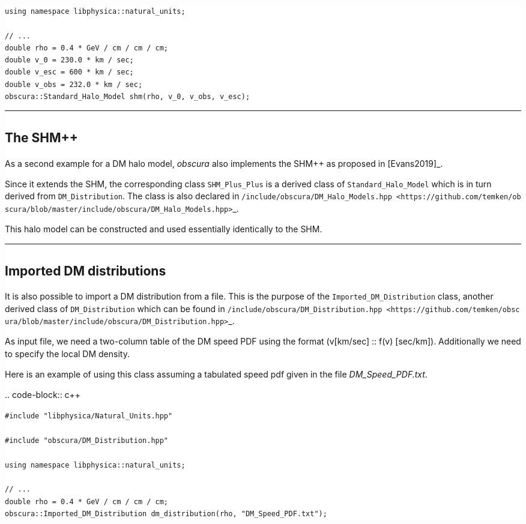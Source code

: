 	using namespace libphysica::natural_units;

	// ...
	double rho = 0.4 * GeV / cm / cm / cm;
	double v_0 = 230.0 * km / sec;
	double v_esc = 600 * km / sec;
	double v_obs = 232.0 * km / sec;
	obscura::Standard_Halo_Model shm(rho, v_0, v_obs, v_esc);

---------
The SHM++
---------

As a second example for a DM halo model, *obscura* also implements the SHM++ as proposed in [Evans2019]_.

Since it extends the SHM, the corresponding class ``SHM_Plus_Plus`` is a derived class of ``Standard_Halo_Model`` which is in turn derived from ``DM_Distribution``.
The class is also declared in `/include/obscura/DM_Halo_Models.hpp <https://github.com/temken/obscura/blob/master/include/obscura/DM_Halo_Models.hpp>`_.

This halo model can be constructed and used essentially identically to the SHM.

-------------------------
Imported DM distributions
-------------------------

It is also possible to import a DM distribution from a file.
This is the purpose of the ``Imported_DM_Distribution`` class, another derived class of ``DM_Distribution`` which can be found in `/include/obscura/DM_Distribution.hpp <https://github.com/temken/obscura/blob/master/include/obscura/DM_Distribution.hpp>`_.

As input file, we need a two-column table of the DM speed PDF using the format (v[km/sec] :: f(v) [sec/km]).
Additionally we need to specify the local DM density.

Here is an example of using this class assuming a tabulated speed pdf given in the file *DM_Speed_PDF.txt*.


.. code-block:: c++

	#include "libphysica/Natural_Units.hpp"

	#include "obscura/DM_Distribution.hpp"

	using namespace libphysica::natural_units;

	// ...
	double rho = 0.4 * GeV / cm / cm / cm;
	obscura::Imported_DM_Distribution dm_distribution(rho, "DM_Speed_PDF.txt");

[^1]: The latest version of the documentation can be found under [https://obscura.readthedocs.io](https://obscura.readthedocs.io).